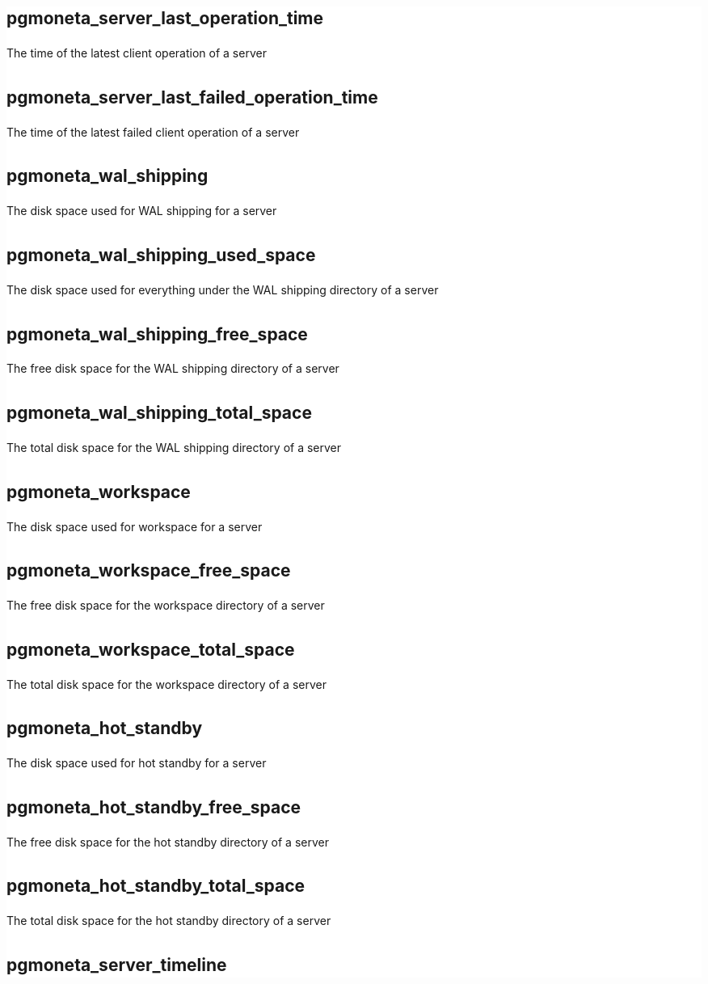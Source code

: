 ## pgmoneta_server_last_operation_time

The time of the latest client operation of a server

## pgmoneta_server_last_failed_operation_time

The time of the latest failed client operation of a server

## pgmoneta_wal_shipping

The disk space used for WAL shipping for a server

## pgmoneta_wal_shipping_used_space

The disk space used for everything under the WAL shipping directory of a server

## pgmoneta_wal_shipping_free_space

The free disk space for the WAL shipping directory of a server

## pgmoneta_wal_shipping_total_space

The total disk space for the WAL shipping directory of a server

## pgmoneta_workspace

The disk space used for workspace for a server

## pgmoneta_workspace_free_space

The free disk space for the workspace directory of a server

## pgmoneta_workspace_total_space

The total disk space for the workspace directory of a server

## pgmoneta_hot_standby

The disk space used for hot standby for a server

## pgmoneta_hot_standby_free_space

The free disk space for the hot standby directory of a server

## pgmoneta_hot_standby_total_space

The total disk space for the hot standby directory of a server

## pgmoneta_server_timeline
